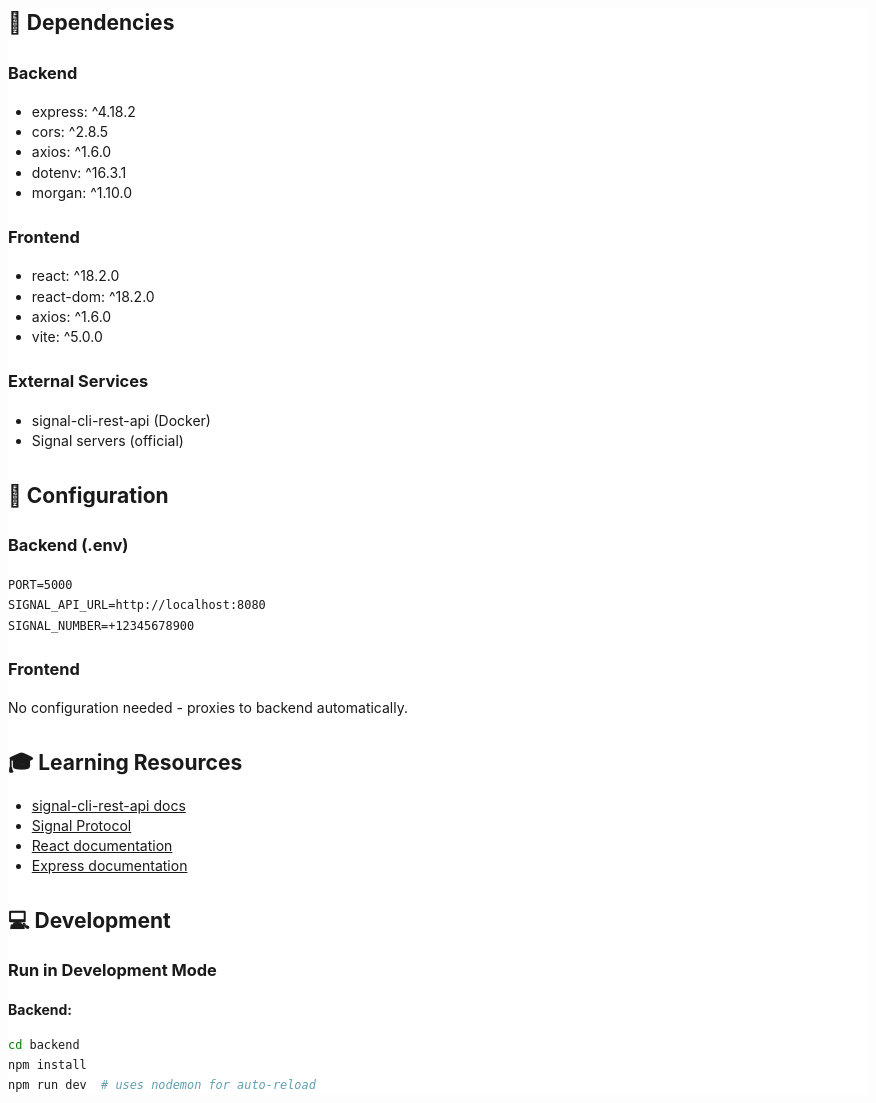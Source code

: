 ## 🤝 Dependencies

### Backend
- express: ^4.18.2
- cors: ^2.8.5
- axios: ^1.6.0
- dotenv: ^16.3.1
- morgan: ^1.10.0

### Frontend
- react: ^18.2.0
- react-dom: ^18.2.0
- axios: ^1.6.0
- vite: ^5.0.0

### External Services
- signal-cli-rest-api (Docker)
- Signal servers (official)

## 📝 Configuration

### Backend (.env)
```env
PORT=5000
SIGNAL_API_URL=http://localhost:8080
SIGNAL_NUMBER=+12345678900
```

### Frontend
No configuration needed - proxies to backend automatically.

## 🎓 Learning Resources

- [signal-cli-rest-api docs](https://github.com/bbernhard/signal-cli-rest-api)
- [Signal Protocol](https://signal.org/docs/)
- [React documentation](https://react.dev/)
- [Express documentation](https://expressjs.com/)

## 💻 Development

### Run in Development Mode

**Backend:**
```bash
cd backend
npm install
npm run dev  # uses nodemon for auto-reload
```
